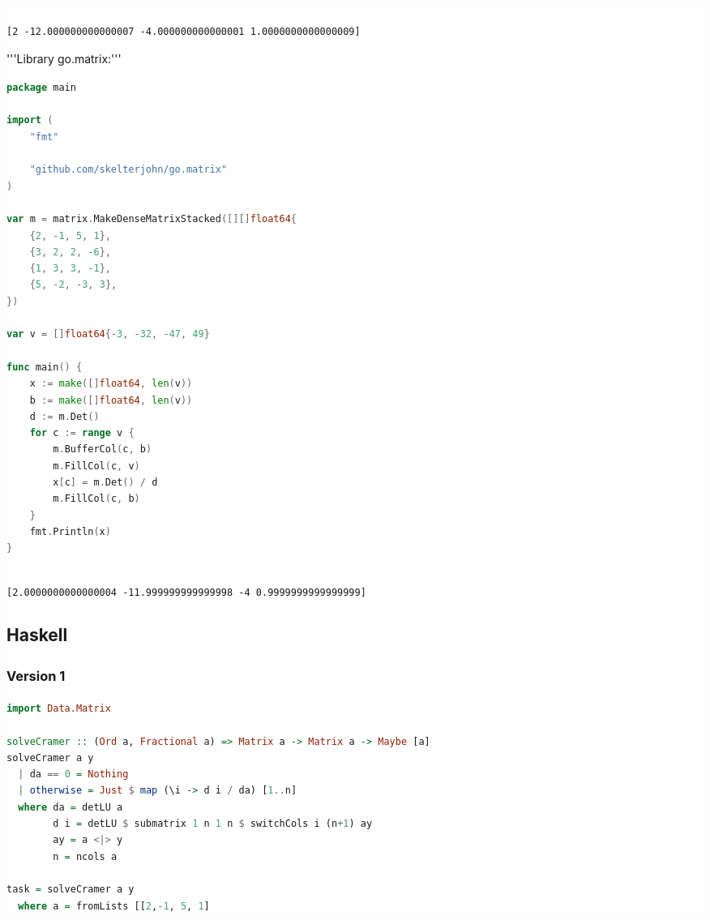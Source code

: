 ```txt

[2 -12.000000000000007 -4.000000000000001 1.0000000000000009]

```

'''Library go.matrix:'''

```go
package main

import (
    "fmt"

    "github.com/skelterjohn/go.matrix"
)

var m = matrix.MakeDenseMatrixStacked([][]float64{
    {2, -1, 5, 1},
    {3, 2, 2, -6},
    {1, 3, 3, -1},
    {5, -2, -3, 3},
})

var v = []float64{-3, -32, -47, 49}

func main() {
    x := make([]float64, len(v))
    b := make([]float64, len(v))
    d := m.Det()
    for c := range v {
        m.BufferCol(c, b)
        m.FillCol(c, v)
        x[c] = m.Det() / d
        m.FillCol(c, b)
    }
    fmt.Println(x)
}
```

```txt

[2.0000000000000004 -11.999999999999998 -4 0.9999999999999999]

```



## Haskell


### Version 1


```haskell
import Data.Matrix

solveCramer :: (Ord a, Fractional a) => Matrix a -> Matrix a -> Maybe [a]
solveCramer a y
  | da == 0 = Nothing
  | otherwise = Just $ map (\i -> d i / da) [1..n]
  where da = detLU a
        d i = detLU $ submatrix 1 n 1 n $ switchCols i (n+1) ay
        ay = a <|> y
        n = ncols a

task = solveCramer a y
  where a = fromLists [[2,-1, 5, 1]
```